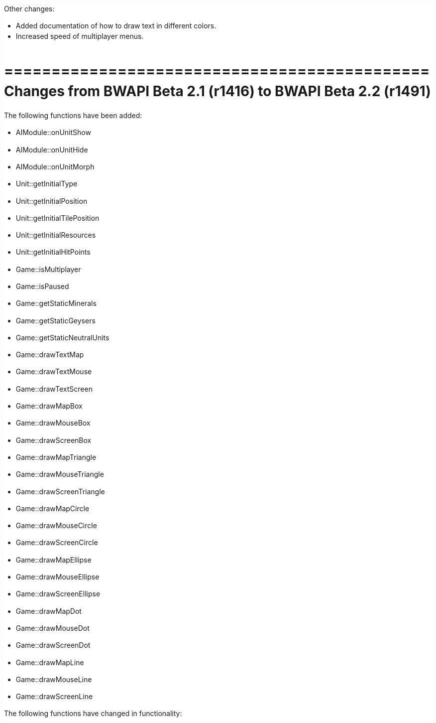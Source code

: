 Other changes:

  * Added documentation of how to draw text in different colors.
  * Increased speed of multiplayer menus. 

=============================================
Changes from BWAPI Beta 2.1 (r1416) to BWAPI Beta 2.2 (r1491)
=============================================

The following functions have been added:

  * AIModule::onUnitShow
  * AIModule::onUnitHide
  * AIModule::onUnitMorph 

  * Unit::getInitialType
  * Unit::getInitialPosition
  * Unit::getInitialTilePosition
  * Unit::getInitialResources
  * Unit::getInitialHitPoints 

  * Game::isMultiplayer
  * Game::isPaused 

  * Game::getStaticMinerals
  * Game::getStaticGeysers
  * Game::getStaticNeutralUnits 

  * Game::drawTextMap
  * Game::drawTextMouse
  * Game::drawTextScreen 

  * Game::drawMapBox
  * Game::drawMouseBox
  * Game::drawScreenBox 

  * Game::drawMapTriangle
  * Game::drawMouseTriangle
  * Game::drawScreenTriangle 

  * Game::drawMapCircle
  * Game::drawMouseCircle
  * Game::drawScreenCircle 

  * Game::drawMapEllipse
  * Game::drawMouseEllipse
  * Game::drawScreenEllipse 

  * Game::drawMapDot
  * Game::drawMouseDot
  * Game::drawScreenDot 

  * Game::drawMapLine
  * Game::drawMouseLine
  * Game::drawScreenLine 

The following functions have changed in functionality:
